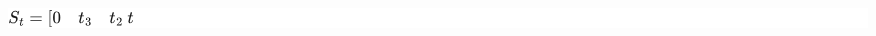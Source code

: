 <div contenteditable="false" spellcheck="false" class="mathjax-block md-end-block md-math-block md-rawblock" id="mathjax-n3400" cid="n3400" mdtype="math_block" data-math-tag-before="0" data-math-tag-after="0" data-math-labels="[]"><div class="md-rawblock-container md-math-container" tabindex="-1"><mjx-container class="MathJax" jax="SVG" display="true" style="position: relative;"><svg xmlns="http://www.w3.org/2000/svg" width="39.879ex" height="2.262ex" role="img" focusable="false" viewBox="0 -750 17626.6 1000" xmlns:xlink="http://www.w3.org/1999/xlink" aria-hidden="true" style="vertical-align: -0.566ex;"><defs><path id="MJX-194-TEX-I-1D446" d="M308 24Q367 24 416 76T466 197Q466 260 414 284Q308 311 278 321T236 341Q176 383 176 462Q176 523 208 573T273 648Q302 673 343 688T407 704H418H425Q521 704 564 640Q565 640 577 653T603 682T623 704Q624 704 627 704T632 705Q645 705 645 698T617 577T585 459T569 456Q549 456 549 465Q549 471 550 475Q550 478 551 494T553 520Q553 554 544 579T526 616T501 641Q465 662 419 662Q362 662 313 616T263 510Q263 480 278 458T319 427Q323 425 389 408T456 390Q490 379 522 342T554 242Q554 216 546 186Q541 164 528 137T492 78T426 18T332 -20Q320 -22 298 -22Q199 -22 144 33L134 44L106 13Q83 -14 78 -18T65 -22Q52 -22 52 -14Q52 -11 110 221Q112 227 130 227H143Q149 221 149 216Q149 214 148 207T144 186T142 153Q144 114 160 87T203 47T255 29T308 24Z"></path><path id="MJX-194-TEX-I-1D461" d="M26 385Q19 392 19 395Q19 399 22 411T27 425Q29 430 36 430T87 431H140L159 511Q162 522 166 540T173 566T179 586T187 603T197 615T211 624T229 626Q247 625 254 615T261 596Q261 589 252 549T232 470L222 433Q222 431 272 431H323Q330 424 330 420Q330 398 317 385H210L174 240Q135 80 135 68Q135 26 162 26Q197 26 230 60T283 144Q285 150 288 151T303 153H307Q322 153 322 145Q322 142 319 133Q314 117 301 95T267 48T216 6T155 -11Q125 -11 98 4T59 56Q57 64 57 83V101L92 241Q127 382 128 383Q128 385 77 385H26Z"></path><path id="MJX-194-TEX-N-3D" d="M56 347Q56 360 70 367H707Q722 359 722 347Q722 336 708 328L390 327H72Q56 332 56 347ZM56 153Q56 168 72 173H708Q722 163 722 153Q722 140 707 133H70Q56 140 56 153Z"></path><path id="MJX-194-TEX-N-5B" d="M118 -250V750H255V710H158V-210H255V-250H118Z"></path><path id="MJX-194-TEX-N-30" d="M96 585Q152 666 249 666Q297 666 345 640T423 548Q460 465 460 320Q460 165 417 83Q397 41 362 16T301 -15T250 -22Q224 -22 198 -16T137 16T82 83Q39 165 39 320Q39 494 96 585ZM321 597Q291 629 250 629Q208 629 178 597Q153 571 145 525T137 333Q137 175 145 125T181 46Q209 16 250 16Q290 16 318 46Q347 76 354 130T362 333Q362 478 354 524T321 597Z"></path><path id="MJX-194-TEX-N-33" d="M127 463Q100 463 85 480T69 524Q69 579 117 622T233 665Q268 665 277 664Q351 652 390 611T430 522Q430 470 396 421T302 350L299 348Q299 347 308 345T337 336T375 315Q457 262 457 175Q457 96 395 37T238 -22Q158 -22 100 21T42 130Q42 158 60 175T105 193Q133 193 151 175T169 130Q169 119 166 110T159 94T148 82T136 74T126 70T118 67L114 66Q165 21 238 21Q293 21 321 74Q338 107 338 175V195Q338 290 274 322Q259 328 213 329L171 330L168 332Q166 335 166 348Q166 366 174 366Q202 366 232 371Q266 376 294 413T322 525V533Q322 590 287 612Q265 626 240 626Q208 626 181 615T143 592T132 580H135Q138 579 143 578T153 573T165 566T175 555T183 540T186 520Q186 498 172 481T127 463Z"></path><path id="MJX-194-TEX-N-32" d="M109 429Q82 429 66 447T50 491Q50 562 103 614T235 666Q326 666 387 610T449 465Q449 422 429 383T381 315T301 241Q265 210 201 149L142 93L218 92Q375 92 385 97Q392 99 409 186V189H449V186Q448 183 436 95T421 3V0H50V19V31Q50 38 56 46T86 81Q115 113 136 137Q145 147 170 174T204 211T233 244T261 278T284 308T305 340T320 369T333 401T340 431T343 464Q343 527 309 573T212 619Q179 619 154 602T119 569T109 550Q109 549 114 549Q132 549 151 535T170 489Q170 464 154 447T109 429Z"></path><path id="MJX-194-TEX-N-A0" d=""></path><path id="MJX-194-TEX-N-2212" d="M84 237T84 250T98 270H679Q694 262 694 250T679 230H98Q84 237 84 250Z"></path><path id="MJX-194-TEX-N-31" d="M213 578L200 573Q186 568 160 563T102 556H83V602H102Q149 604 189 617T245 641T273 663Q275 666 285 666Q294 666 302 660V361L303 61Q310 54 315 52T339 48T401 46H427V0H416Q395 3 257 3Q121 3 100 0H88V46H114Q136 46 152 46T177 47T193 50T201 52T207 57T213 61V578Z"></path><path id="MJX-194-TEX-N-5D" d="M22 710V750H159V-250H22V-210H119V710H22Z"></path></defs><g stroke="currentColor" fill="currentColor" stroke-width="0" transform="scale(1,-1)"><g data-mml-node="math"><g data-mml-node="msub"><g data-mml-node="mi"><use data-c="1D446" xlink:href="#MJX-194-TEX-I-1D446"></use></g><g data-mml-node="mi" transform="translate(646,-150) scale(0.707)"><use data-c="1D461" xlink:href="#MJX-194-TEX-I-1D461"></use></g></g><g data-mml-node="mo" transform="translate(1229,0)"><use data-c="3D" xlink:href="#MJX-194-TEX-N-3D"></use></g><g data-mml-node="mrow" transform="translate(2284.8,0)"><g data-mml-node="mo"><use data-c="5B" xlink:href="#MJX-194-TEX-N-5B"></use></g><g data-mml-node="mtable" transform="translate(278,0)"><g data-mml-node="mtr"><g data-mml-node="mtd"><g data-mml-node="mn"><use data-c="30" xlink:href="#MJX-194-TEX-N-30"></use></g></g><g data-mml-node="mtd" transform="translate(1500,0)"><g data-mml-node="msub"><g data-mml-node="mi"><use data-c="1D461" xlink:href="#MJX-194-TEX-I-1D461"></use></g><g data-mml-node="mn" transform="translate(394,-150) scale(0.707)"><use data-c="33" xlink:href="#MJX-194-TEX-N-33"></use></g></g></g><g data-mml-node="mtd" transform="translate(3297.6,0)"><g data-mml-node="msub"><g data-mml-node="mi"><use data-c="1D461" xlink:href="#MJX-194-TEX-I-1D461"></use></g><g data-mml-node="mn" transform="translate(394,-150) scale(0.707)"><use data-c="32" xlink:href="#MJX-194-TEX-N-32"></use></g></g><g data-mml-node="mtext" transform="translate(797.6,0)"><use data-c="A0" xlink:href="#MJX-194-TEX-N-A0"></use></g><g data-mml-node="msub" transform="translate(1047.6,0)"><g data-mml-node="mi"><use data-c="1D461" xlink:href="#MJX-194-TEX-I-1D461"></use></g>